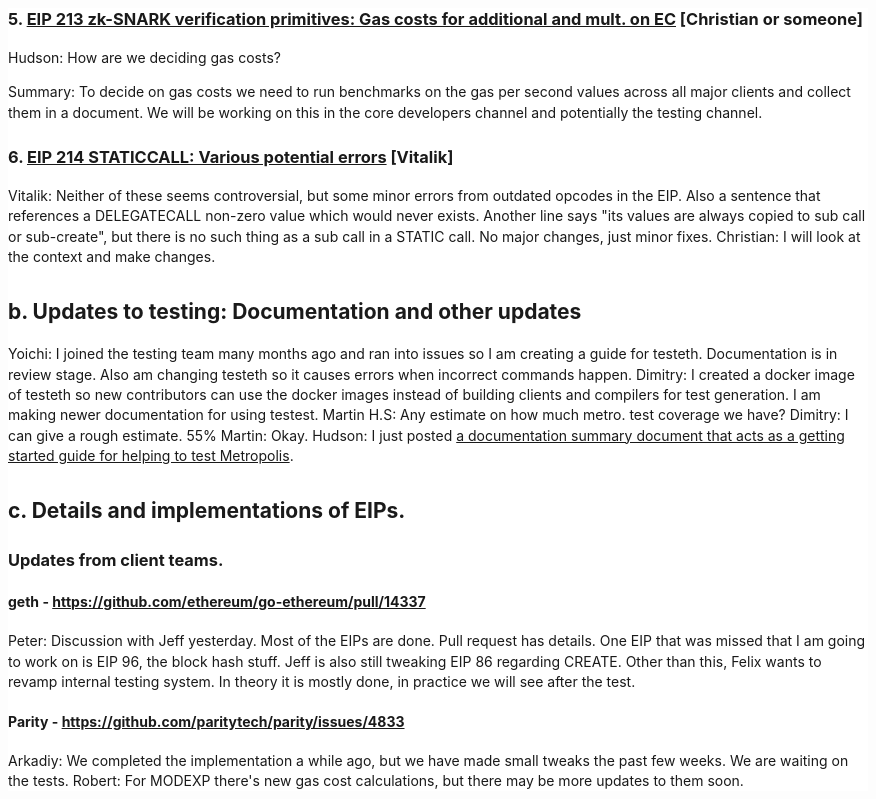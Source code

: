 
### 5. [EIP 213 zk-SNARK verification primitives: Gas costs for additional and mult. on EC](https://github.com/ethereum/EIPs/pull/213#issuecomment-305423098) [Christian or someone]
Hudson: How are we deciding gas costs?

Summary: To decide on gas costs we need to run benchmarks on the gas per second values across all major clients and collect them in a document. We will be working on this in the core developers channel and potentially the testing channel.

### 6. [EIP 214 STATICCALL: Various potential errors](https://github.com/ethereum/EIPs/pull/214#issuecomment-306800891) [Vitalik]
Vitalik: Neither of these seems controversial, but some minor errors from outdated opcodes in the EIP. Also a sentence that references a DELEGATECALL non-zero value which would never exists. Another line says "its values are always copied to sub call or sub-create", but there is no such thing as a sub call in a STATIC call. No major changes, just minor fixes.
Christian: I will look at the context and make changes.

## b. Updates to testing: Documentation and other updates
Yoichi: I joined the testing team many months ago and ran into issues so I am creating a guide for testeth. Documentation is in review stage. Also am changing testeth so it causes errors when incorrect commands happen.
Dimitry: I created a docker image of testeth so new contributors can use the docker images instead of building clients and compilers for test generation. I am making newer documentation for using testest.
Martin H.S: Any estimate on how much metro. test coverage we have?
Dimitry: I can give a rough estimate. 55%
Martin: Okay.
Hudson: I just posted [a documentation summary document that acts as a getting started guide for helping to test Metropolis](https://www.reddit.com/r/ethereum/comments/6hnej0/update_metropolis_qatesting_guide/).

## c. Details and implementations of EIPs.


### Updates from client teams.
#### geth - https://github.com/ethereum/go-ethereum/pull/14337
Peter: Discussion with Jeff yesterday. Most of the EIPs are done. Pull request has details. One EIP that was missed that I am going to work on is EIP 96, the block hash stuff. Jeff is also still tweaking EIP 86 regarding CREATE. Other than this, Felix wants to revamp internal testing system. In theory it is mostly done, in practice we will see after the test.

#### Parity - https://github.com/paritytech/parity/issues/4833
Arkadiy: We completed the implementation a while ago, but we have made small tweaks the past few weeks. We are waiting on the tests.
Robert: For MODEXP there's new gas cost calculations, but there may be more updates to them soon.
